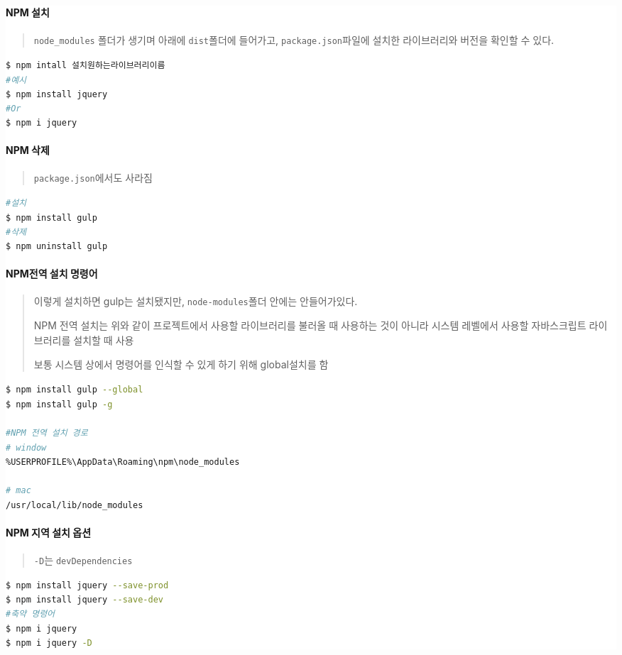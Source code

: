 

#### NPM 설치

> `node_modules` 폴더가 생기며 아래에 `dist`폴더에 들어가고, `package.json`파일에 설치한 라이브러리와 버전을 확인할 수 있다.

```sh
$ npm intall 설치원하는라이브러리이름
#예시
$ npm install jquery
#Or
$ npm i jquery
```



#### NPM 삭제

> `package.json`에서도 사라짐

```sh
#설치
$ npm install gulp
#삭제
$ npm uninstall gulp
```



#### NPM전역 설치 명령어

> 이렇게 설치하면 gulp는 설치됐지만, `node-modules`폴더 안에는 안들어가있다.
>
> NPM 전역 설치는 위와 같이 프로젝트에서 사용할 라이브러리를 불러올 때 사용하는 것이 아니라 시스템 레벨에서 사용할 자바스크립트 라이브러리를 설치할 때 사용
>
> 보통 시스템 상에서 명령어를 인식할 수 있게 하기 위해 global설치를 함

```sh
$ npm install gulp --global
$ npm install gulp -g

#NPM 전역 설치 경로
# window
%USERPROFILE%\AppData\Roaming\npm\node_modules

# mac
/usr/local/lib/node_modules
```



#### NPM 지역 설치  옵션

> `-D`는 `devDependencies`

```sh
$ npm install jquery --save-prod
$ npm install jquery --save-dev
#축약 명령어
$ npm i jquery
$ npm i jquery -D
```
